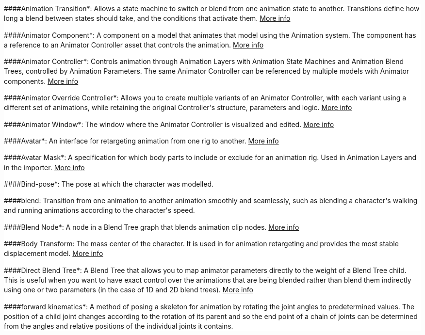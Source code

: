 ####Animation Transition*:
Allows a state machine to switch or blend from one animation state to another. Transitions define how long a blend between states should take, and the conditions that activate them. [More info](StateMachineTransitions)

####Animator Component*:
A component on a model that animates that model using the Animation system. The component has a reference to an Animator Controller asset that controls the animation. [More info](class-AnimatorController)

####Animator Controller*:
Controls animation through Animation Layers with Animation State Machines and Animation Blend Trees, controlled by Animation Parameters. The same Animator Controller can be referenced by multiple models with Animator components. [More info](class-AnimatorController)

####Animator Override Controller*:
Allows you to create multiple variants of an Animator Controller, with each variant using a different set of animations, while retaining the original Controller's structure, parameters and logic. [More info](AnimatorOverrideController)

####Animator Window*:
The window where the Animator Controller is visualized and edited. [More info](AnimatorWindow)

####Avatar*:
An interface for retargeting animation from one rig to another. [More info](ConfiguringtheAvatar)

####Avatar Mask*:
A specification for which body parts to include or exclude for an animation rig. Used in Animation Layers and in the importer. [More info](class-AvatarMask)

####Bind-pose*:
The pose at which the character was modelled. 

####blend:
Transition from one animation to another animation smoothly and seamlessly, such as blending a character's walking and running animations according to the character's speed. 

####Blend Node*:
A node in a Blend Tree graph that blends animation clip nodes. [More info](class-BlendTree#BlendNodes)

####Body Transform:
The mass center of the character. It is used in for animation retargeting and provides the most stable displacement model. [More info](RootMotion)

####Direct Blend Tree*:
A Blend Tree that allows you to map animator parameters directly to the weight of a Blend Tree child. This is useful when you want to have exact control over the  animations that are being blended rather than blend them indirectly using one or two parameters (in the case of 1D and 2D blend trees). [More info](BlendTree-DirectBlending)

####forward kinematics*:
A method of posing a skeleton for animation by rotating the joint angles to predetermined values. The position of a child joint changes according to the rotation of its parent and so the end point of a chain of joints can be determined from the angles and relative positions of the individual joints it contains. 

